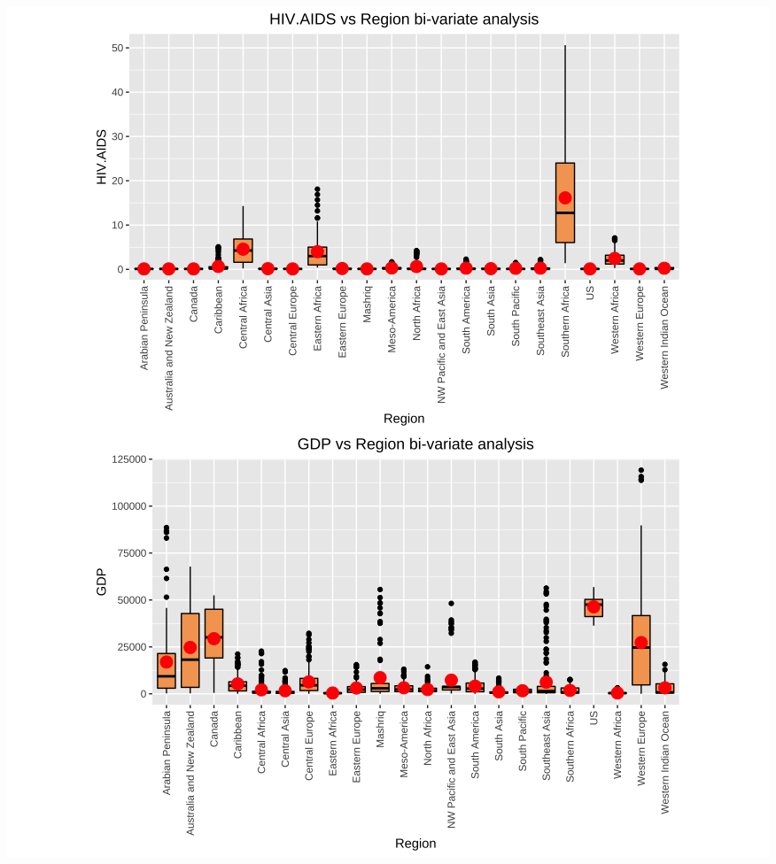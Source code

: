 <img src="Tamas_Toth_MSDS_6372_Project1_files/figure-gfm/unnamed-chunk-13-13.png" angle=90 style="display: block; margin: auto;" /><img src="Tamas_Toth_MSDS_6372_Project1_files/figure-gfm/unnamed-chunk-13-14.png" angle=90 style="display: block; margin: auto;" />